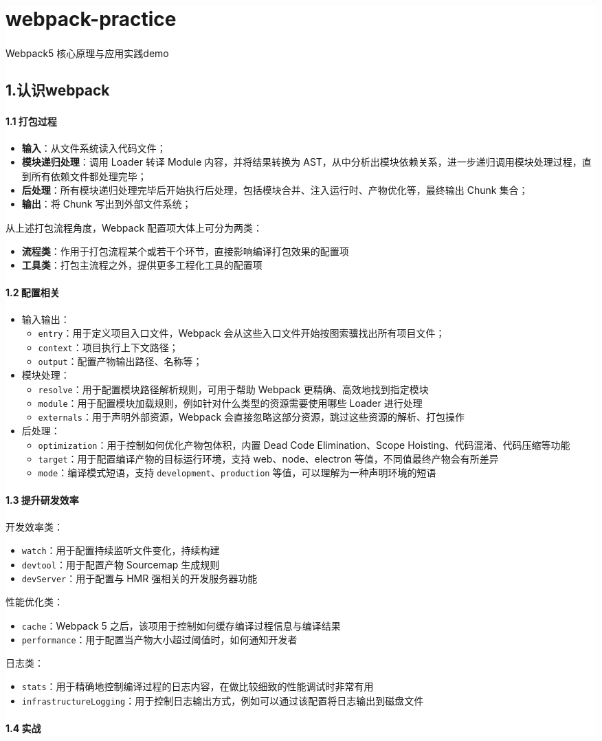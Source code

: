 # webpack-practice
Webpack5 核心原理与应用实践demo

## 1.认识webpack

#### 1.1 打包过程

- **输入**：从文件系统读入代码文件；
- **模块递归处理**：调用 Loader 转译 Module 内容，并将结果转换为 AST，从中分析出模块依赖关系，进一步递归调用模块处理过程，直到所有依赖文件都处理完毕；
- **后处理**：所有模块递归处理完毕后开始执行后处理，包括模块合并、注入运行时、产物优化等，最终输出 Chunk 集合；
- **输出**：将 Chunk 写出到外部文件系统；

从上述打包流程角度，Webpack 配置项大体上可分为两类：

- **流程类**：作用于打包流程某个或若干个环节，直接影响编译打包效果的配置项
- **工具类**：打包主流程之外，提供更多工程化工具的配置项

> 

#### 1.2 配置相关
- 输入输出：
  - `entry`：用于定义项目入口文件，Webpack 会从这些入口文件开始按图索骥找出所有项目文件；
  - `context`：项目执行上下文路径；
  - `output`：配置产物输出路径、名称等；
- 模块处理：
  - `resolve`：用于配置模块路径解析规则，可用于帮助 Webpack 更精确、高效地找到指定模块
  - `module`：用于配置模块加载规则，例如针对什么类型的资源需要使用哪些 Loader 进行处理
  - `externals`：用于声明外部资源，Webpack 会直接忽略这部分资源，跳过这些资源的解析、打包操作
- 后处理：
  - `optimization`：用于控制如何优化产物包体积，内置 Dead Code Elimination、Scope Hoisting、代码混淆、代码压缩等功能
  - `target`：用于配置编译产物的目标运行环境，支持 web、node、electron 等值，不同值最终产物会有所差异
  - `mode`：编译模式短语，支持 `development`、`production` 等值，可以理解为一种声明环境的短语

#### 1.3 提升研发效率


开发效率类：

- `watch`：用于配置持续监听文件变化，持续构建
- `devtool`：用于配置产物 Sourcemap 生成规则
- `devServer`：用于配置与 HMR 强相关的开发服务器功能

性能优化类：

- `cache`：Webpack 5 之后，该项用于控制如何缓存编译过程信息与编译结果
- `performance`：用于配置当产物大小超过阈值时，如何通知开发者

日志类：

- `stats`：用于精确地控制编译过程的日志内容，在做比较细致的性能调试时非常有用
- `infrastructureLogging`：用于控制日志输出方式，例如可以通过该配置将日志输出到磁盘文件

#### 1.4 实战
